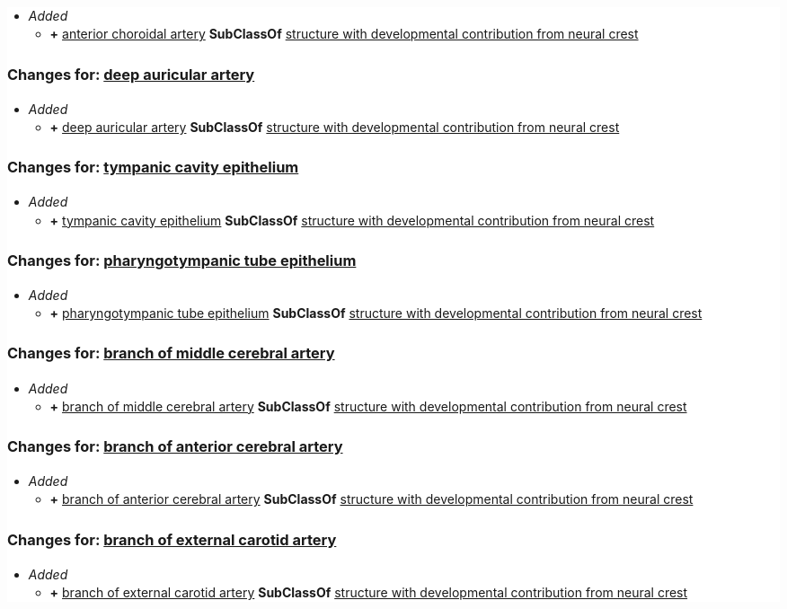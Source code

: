  * _Added_
    *  **+** [anterior choroidal artery](http://purl.obolibrary.org/obo/UBERON_0014696) **SubClassOf** [structure with developmental contribution from neural crest](http://purl.obolibrary.org/obo/UBERON_0010314)

### Changes for: [deep auricular artery](http://purl.obolibrary.org/obo/UBERON_0014695)

 * _Added_
    *  **+** [deep auricular artery](http://purl.obolibrary.org/obo/UBERON_0014695) **SubClassOf** [structure with developmental contribution from neural crest](http://purl.obolibrary.org/obo/UBERON_0010314)

### Changes for: [tympanic cavity epithelium](http://purl.obolibrary.org/obo/UBERON_0010063)

 * _Added_
    *  **+** [tympanic cavity epithelium](http://purl.obolibrary.org/obo/UBERON_0010063) **SubClassOf** [structure with developmental contribution from neural crest](http://purl.obolibrary.org/obo/UBERON_0010314)

### Changes for: [pharyngotympanic tube epithelium](http://purl.obolibrary.org/obo/UBERON_0010062)

 * _Added_
    *  **+** [pharyngotympanic tube epithelium](http://purl.obolibrary.org/obo/UBERON_0010062) **SubClassOf** [structure with developmental contribution from neural crest](http://purl.obolibrary.org/obo/UBERON_0010314)

### Changes for: [branch of middle cerebral artery](http://purl.obolibrary.org/obo/UBERON_0035350)

 * _Added_
    *  **+** [branch of middle cerebral artery](http://purl.obolibrary.org/obo/UBERON_0035350) **SubClassOf** [structure with developmental contribution from neural crest](http://purl.obolibrary.org/obo/UBERON_0010314)

### Changes for: [branch of anterior cerebral artery](http://purl.obolibrary.org/obo/UBERON_0035380)

 * _Added_
    *  **+** [branch of anterior cerebral artery](http://purl.obolibrary.org/obo/UBERON_0035380) **SubClassOf** [structure with developmental contribution from neural crest](http://purl.obolibrary.org/obo/UBERON_0010314)

### Changes for: [branch of external carotid artery](http://purl.obolibrary.org/obo/UBERON_0035398)

 * _Added_
    *  **+** [branch of external carotid artery](http://purl.obolibrary.org/obo/UBERON_0035398) **SubClassOf** [structure with developmental contribution from neural crest](http://purl.obolibrary.org/obo/UBERON_0010314)
